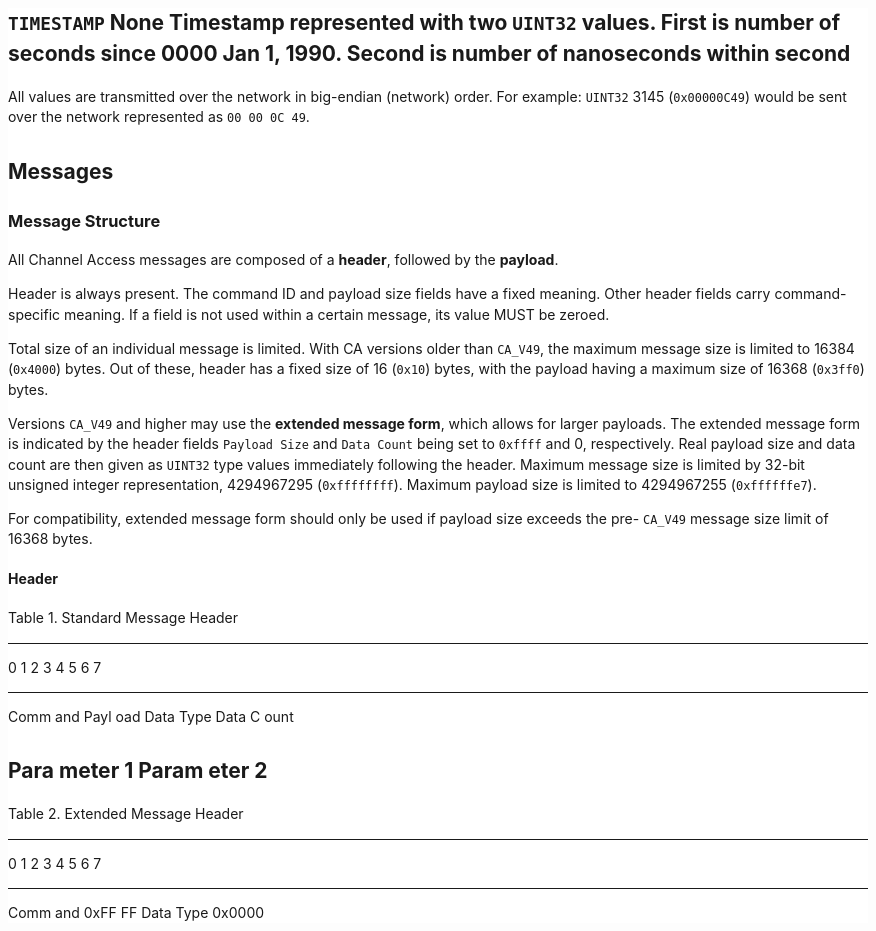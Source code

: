   `TIMESTAMP`   None               Timestamp represented with two `UINT32` values. First is
                                   number of seconds since 0000 Jan 1, 1990. Second is
                                   number of nanoseconds within second
  ------------------------------------------------------------------------------------------

All values are transmitted over the network in big-endian (network)
order. For example: `UINT32` 3145 (`0x00000C49`) would be sent over the
network represented as `00 00 0C 49`.

Messages
--------

### Message Structure

All Channel Access messages are composed of a **header**, followed by
the **payload**.

Header is always present. The command ID and payload size fields have a
fixed meaning. Other header fields carry command-specific meaning. If a
field is not used within a certain message, its value MUST be zeroed.

Total size of an individual message is limited. With CA versions older
than `CA_V49`, the maximum message size is limited to 16384 (`0x4000`)
bytes. Out of these, header has a fixed size of 16 (`0x10`) bytes, with
the payload having a maximum size of 16368 (`0x3ff0`) bytes.

Versions `CA_V49` and higher may use the **extended message form**,
which allows for larger payloads. The extended message form is indicated
by the header fields `Payload Size` and `Data Count` being set to
`0xffff` and 0, respectively. Real payload size and data count are then
given as `UINT32` type values immediately following the header. Maximum
message size is limited by 32-bit unsigned integer representation,
4294967295 (`0xffffffff`). Maximum payload size is limited to 4294967255
(`0xffffffe7`).

For compatibility, extended message form should only be used if payload
size exceeds the pre- `CA_V49` message size limit of 16368 bytes.

#### Header

Table 1. Standard Message Header

  ----------------------------------------------------------
  0      1       2      3     4       5      6       7
  ------ ------- ------ ----- ------- ------ ------- -------
  Comm   and     Payl   oad   Data    Type   Data C  ount

  Para   meter   1            Param   eter 2         
  ----------------------------------------------------------

Table 2. Extended Message Header

  ------------------------------------------------------------
  0      1       2      3     4       5       6        7
  ------ ------- ------ ----- ------- ------- -------- -------
  Comm   and     0xFF   FF    Data    Type    0x0000   
